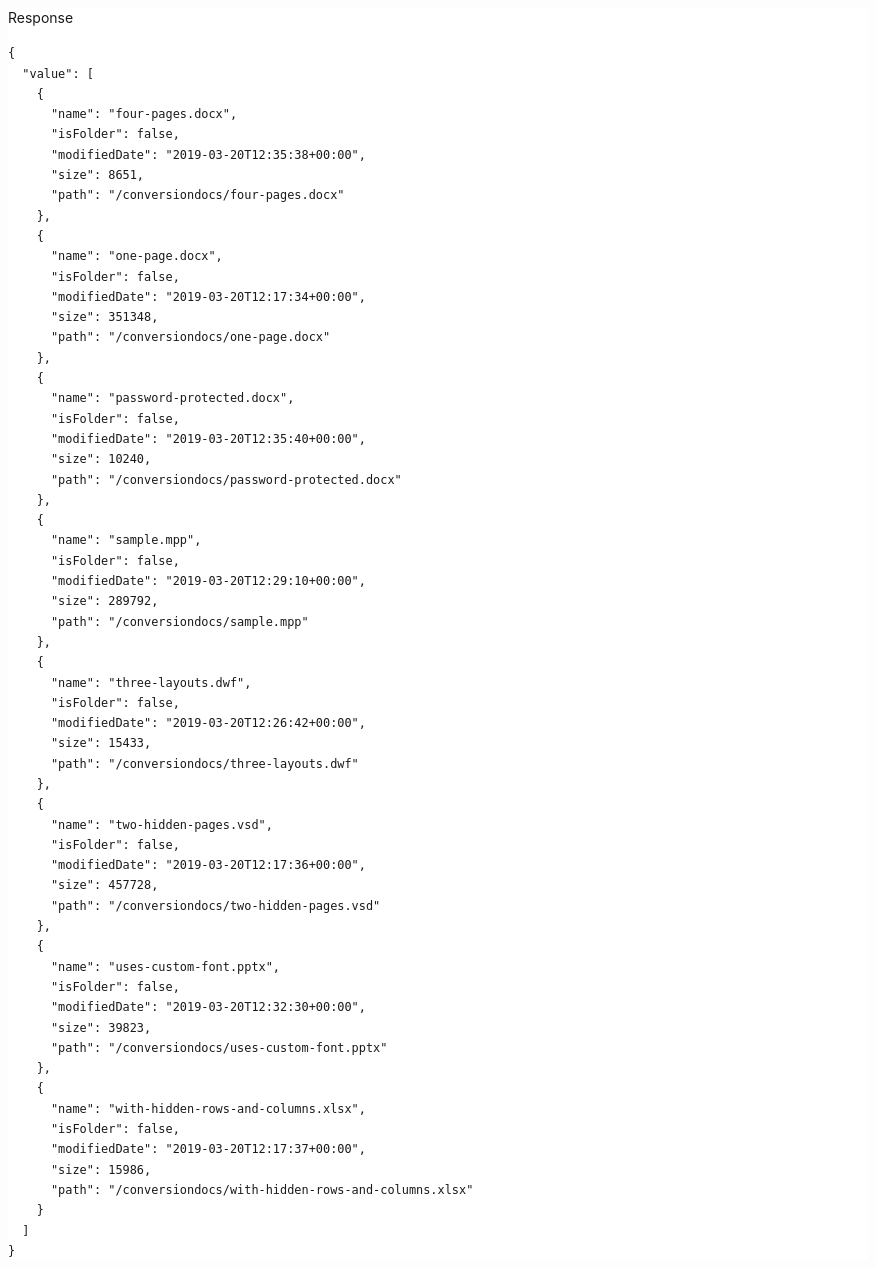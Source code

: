  Response

```html 
{
  "value": [
    {
      "name": "four-pages.docx",
      "isFolder": false,
      "modifiedDate": "2019-03-20T12:35:38+00:00",
      "size": 8651,
      "path": "/conversiondocs/four-pages.docx"
    },
    {
      "name": "one-page.docx",
      "isFolder": false,
      "modifiedDate": "2019-03-20T12:17:34+00:00",
      "size": 351348,
      "path": "/conversiondocs/one-page.docx"
    },
    {
      "name": "password-protected.docx",
      "isFolder": false,
      "modifiedDate": "2019-03-20T12:35:40+00:00",
      "size": 10240,
      "path": "/conversiondocs/password-protected.docx"
    },
    {
      "name": "sample.mpp",
      "isFolder": false,
      "modifiedDate": "2019-03-20T12:29:10+00:00",
      "size": 289792,
      "path": "/conversiondocs/sample.mpp"
    },
    {
      "name": "three-layouts.dwf",
      "isFolder": false,
      "modifiedDate": "2019-03-20T12:26:42+00:00",
      "size": 15433,
      "path": "/conversiondocs/three-layouts.dwf"
    },
    {
      "name": "two-hidden-pages.vsd",
      "isFolder": false,
      "modifiedDate": "2019-03-20T12:17:36+00:00",
      "size": 457728,
      "path": "/conversiondocs/two-hidden-pages.vsd"
    },
    {
      "name": "uses-custom-font.pptx",
      "isFolder": false,
      "modifiedDate": "2019-03-20T12:32:30+00:00",
      "size": 39823,
      "path": "/conversiondocs/uses-custom-font.pptx"
    },
    {
      "name": "with-hidden-rows-and-columns.xlsx",
      "isFolder": false,
      "modifiedDate": "2019-03-20T12:17:37+00:00",
      "size": 15986,
      "path": "/conversiondocs/with-hidden-rows-and-columns.xlsx"
    }
  ]
}

```